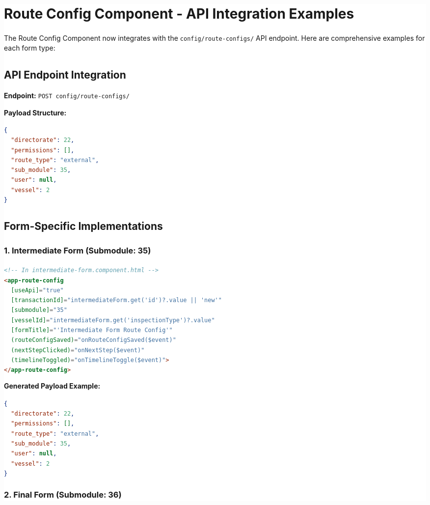 # Route Config Component - API Integration Examples

The Route Config Component now integrates with the `config/route-configs/` API endpoint. Here are comprehensive examples for each form type:

## API Endpoint Integration

**Endpoint:** `POST config/route-configs/`

**Payload Structure:**
```json
{
  "directorate": 22,
  "permissions": [],
  "route_type": "external",
  "sub_module": 35,
  "user": null,
  "vessel": 2
}
```

## Form-Specific Implementations

### 1. Intermediate Form (Submodule: 35)

```html
<!-- In intermediate-form.component.html -->
<app-route-config 
  [useApi]="true"
  [transactionId]="intermediateForm.get('id')?.value || 'new'"
  [submodule]="35"
  [vesselId]="intermediateForm.get('inspectionType')?.value"
  [formTitle]="'Intermediate Form Route Config'"
  (routeConfigSaved)="onRouteConfigSaved($event)"
  (nextStepClicked)="onNextStep($event)"
  (timelineToggled)="onTimelineToggle($event)">
</app-route-config>
```

**Generated Payload Example:**
```json
{
  "directorate": 22,
  "permissions": [],
  "route_type": "external",
  "sub_module": 35,
  "user": null,
  "vessel": 2
}
```

### 2. Final Form (Submodule: 36)
